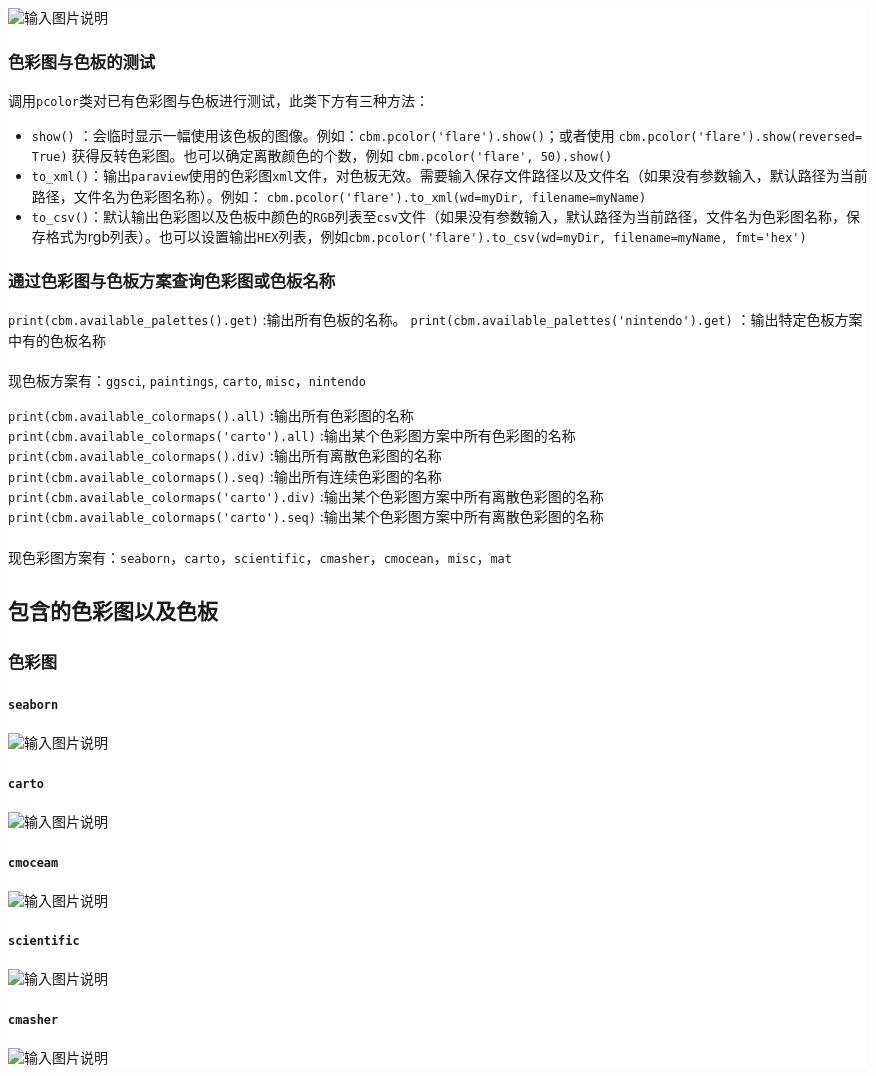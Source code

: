 ![输入图片说明](https://images.gitee.com/uploads/images/2020/0923/203618_fd101c81_7853830.png "mat.png")

### 色彩图与色板的测试
调用`pcolor`类对已有色彩图与色板进行测试，此类下方有三种方法：
- `show()` ：会临时显示一幅使用该色板的图像。例如：`cbm.pcolor('flare').show()`；或者使用 `cbm.pcolor('flare').show(reversed=True)` 获得反转色彩图。也可以确定离散颜色的个数，例如 `cbm.pcolor('flare', 50).show()`
- `to_xml()`：输出`paraview`使用的色彩图`xml`文件，对色板无效。需要输入保存文件路径以及文件名（如果没有参数输入，默认路径为当前路径，文件名为色彩图名称）。例如： `cbm.pcolor('flare').to_xml(wd=myDir, filename=myName)`
- `to_csv()`：默认输出色彩图以及色板中颜色的`RGB`列表至`csv`文件（如果没有参数输入，默认路径为当前路径，文件名为色彩图名称，保存格式为rgb列表）。也可以设置输出`HEX`列表，例如`cbm.pcolor('flare').to_csv(wd=myDir, filename=myName, fmt='hex')`

### 通过色彩图与色板方案查询色彩图或色板名称
`print(cbm.available_palettes().get)` :输出所有色板的名称。
`print(cbm.available_palettes('nintendo').get)` ：输出特定色板方案中有的色板名称<br>
<br>
现色板方案有：`ggsci`, `paintings`, `carto`, `misc`，`nintendo`

`print(cbm.available_colormaps().all)` :输出所有色彩图的名称<br>
`print(cbm.available_colormaps('carto').all)` :输出某个色彩图方案中所有色彩图的名称<br>
`print(cbm.available_colormaps().div)` :输出所有离散色彩图的名称<br>
`print(cbm.available_colormaps().seq)` :输出所有连续色彩图的名称<br>
`print(cbm.available_colormaps('carto').div)` :输出某个色彩图方案中所有离散色彩图的名称<br>
`print(cbm.available_colormaps('carto').seq)` :输出某个色彩图方案中所有离散色彩图的名称<br>
<br>
现色彩图方案有：`seaborn`，`carto`，`scientific`，`cmasher`，`cmocean`，`misc`，`mat`



## 包含的色彩图以及色板
### 色彩图
#### **`seaborn`**

![输入图片说明](https://images.gitee.com/uploads/images/2020/0923/203728_26efe3d1_7853830.png "seaborn_cmaps.png")

#### **`carto`**

![输入图片说明](https://images.gitee.com/uploads/images/2020/0923/203803_7c1a5956_7853830.png "carto_cmaps_2.png")

#### **`cmoceam`**

![输入图片说明](https://images.gitee.com/uploads/images/2020/0923/203923_ccef48f4_7853830.png "cmocean_cmap.png")

#### **`scientific`**

![输入图片说明](https://images.gitee.com/uploads/images/2020/0923/203941_8fe2b6a7_7853830.png "scientific_cmaps.png")

#### **`cmasher`**

![输入图片说明](https://images.gitee.com/uploads/images/2020/0923/203955_eac6ed84_7853830.png "cmasher_cmaps.png")
